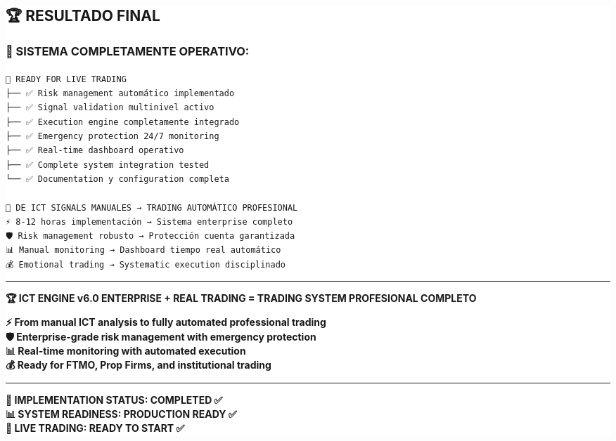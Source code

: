 
## 🏆 **RESULTADO FINAL**

### **🎉 SISTEMA COMPLETAMENTE OPERATIVO:**
```
🏦 READY FOR LIVE TRADING
├── ✅ Risk management automático implementado
├── ✅ Signal validation multinivel activo
├── ✅ Execution engine completamente integrado
├── ✅ Emergency protection 24/7 monitoring
├── ✅ Real-time dashboard operativo
├── ✅ Complete system integration tested
└── ✅ Documentation y configuration completa

🚀 DE ICT SIGNALS MANUALES → TRADING AUTOMÁTICO PROFESIONAL
⚡ 8-12 horas implementación → Sistema enterprise completo
🛡️ Risk management robusto → Protección cuenta garantizada
📊 Manual monitoring → Dashboard tiempo real automático
💰 Emotional trading → Systematic execution disciplinado
```

---

**🏆 ICT ENGINE v6.0 ENTERPRISE + REAL TRADING = TRADING SYSTEM PROFESIONAL COMPLETO**

**⚡ From manual ICT analysis to fully automated professional trading**  
**🛡️ Enterprise-grade risk management with emergency protection**  
**📊 Real-time monitoring with automated execution**  
**💰 Ready for FTMO, Prop Firms, and institutional trading**

---

**🚀 IMPLEMENTATION STATUS: COMPLETED ✅**  
**📊 SYSTEM READINESS: PRODUCTION READY ✅**  
**🏦 LIVE TRADING: READY TO START ✅**
